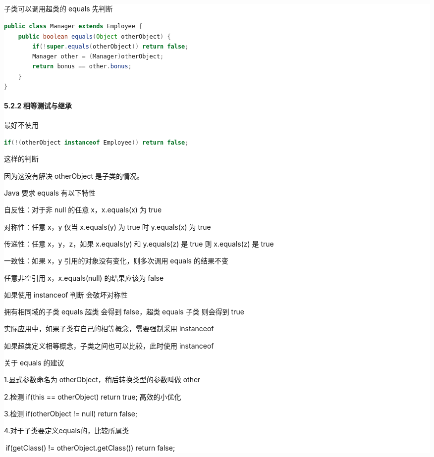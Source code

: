 子类可以调用超类的 equals 先判断

```java
public class Manager extends Employee {
    public boolean equals(Object otherObject) {
        if(!super.equals(otherObject)) return false;
        Manager other = (Manager)otherObject;
        return bonus == other.bonus;
    }
}
```



#### 5.2.2 相等测试与继承

最好不使用

```java
if(!(otherObject instanceof Employee)) return false;
```

这样的判断

因为这没有解决 otherObject 是子类的情况。



Java 要求 equals 有以下特性

自反性：对于非 null 的任意 x，x.equals(x) 为 true

对称性：任意 x，y 仅当 x.equals(y) 为 true 时 y.equals(x) 为 true

传递性：任意 x，y，z，如果 x.equals(y) 和 y.equals(z) 是 true 则 x.equals(z) 是 true

一致性：如果 x，y 引用的对象没有变化，则多次调用 equals 的结果不变

任意非空引用 x，x.equals(null) 的结果应该为 false



如果使用 instanceof 判断 会破坏对称性

拥有相同域的子类 equals 超类 会得到 false，超类 equals 子类 则会得到 true



实际应用中，如果子类有自己的相等概念，需要强制采用 instanceof

如果超类定义相等概念，子类之间也可以比较，此时使用 instanceof



关于 equals 的建议

1.显式参数命名为 otherObject，稍后转换类型的参数叫做 other

2.检测 if(this == otherObject) return true; 高效的小优化

3.检测 if(otherObject != null) return false;

4.对于子类要定义equals的，比较所属类 

​    if(getClass() != otherObject.getClass()) return false;
